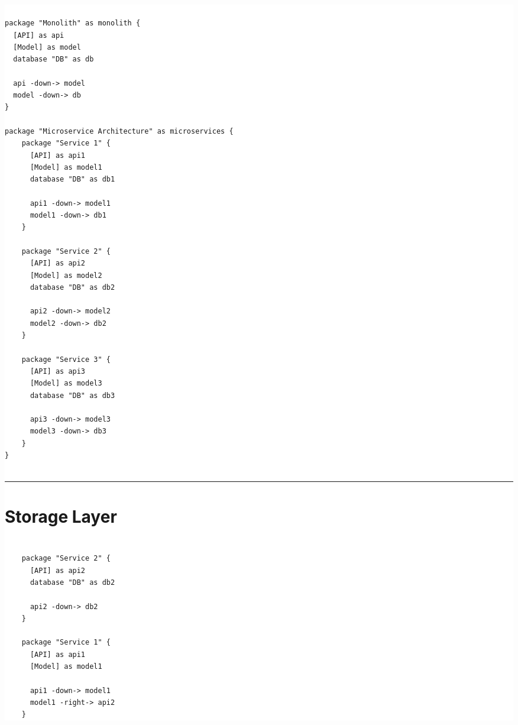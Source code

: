 ```plantuml

package "Monolith" as monolith {
  [API] as api
  [Model] as model
  database "DB" as db

  api -down-> model
  model -down-> db
}

package "Microservice Architecture" as microservices {
	package "Service 1" {
	  [API] as api1
	  [Model] as model1
	  database "DB" as db1

	  api1 -down-> model1
	  model1 -down-> db1
	}

	package "Service 2" {
	  [API] as api2
	  [Model] as model2
	  database "DB" as db2

	  api2 -down-> model2
	  model2 -down-> db2
	}

	package "Service 3" {
	  [API] as api3
	  [Model] as model3
	  database "DB" as db3

	  api3 -down-> model3
	  model3 -down-> db3
	}
}


```

---

# Storage Layer

```plantuml

	package "Service 2" {
	  [API] as api2
	  database "DB" as db2

	  api2 -down-> db2
	}

	package "Service 1" {
	  [API] as api1
	  [Model] as model1

	  api1 -down-> model1
	  model1 -right-> api2
	}

```